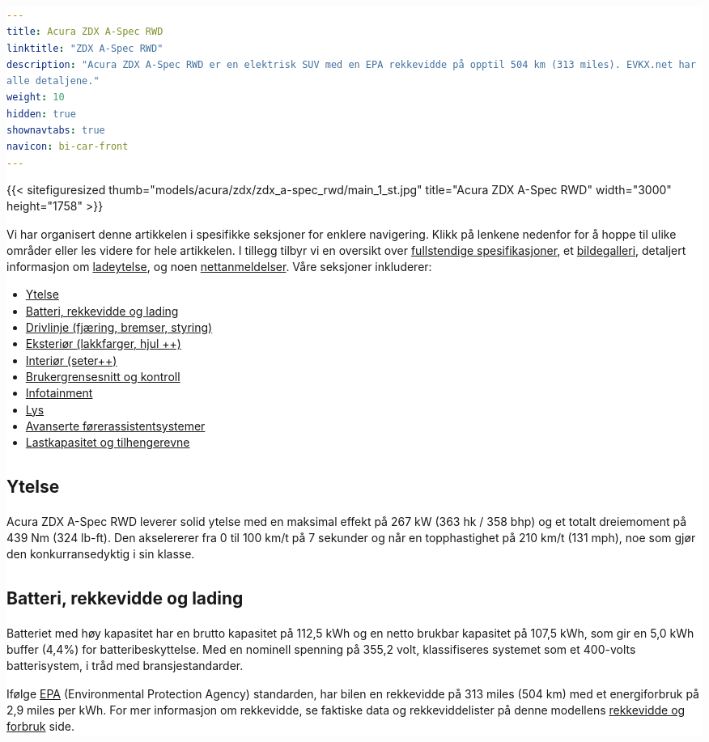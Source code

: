 ```yaml
---
title: Acura ZDX A-Spec RWD
linktitle: "ZDX A-Spec RWD"
description: "Acura ZDX A-Spec RWD er en elektrisk SUV med en EPA rekkevidde på opptil 504 km (313 miles). EVKX.net har alle detaljene."
weight: 10
hidden: true
shownavtabs: true
navicon: bi-car-front
---
```



{{< sitefiguresized thumb="models/acura/zdx/zdx_a-spec_rwd/main_1_st.jpg" title="Acura ZDX A-Spec RWD" width="3000" height="1758"  >}}

Vi har organisert denne artikkelen i spesifikke seksjoner for enklere navigering. Klikk på lenkene nedenfor for å hoppe til ulike områder eller les videre for hele artikkelen. I tillegg tilbyr vi en oversikt over [fullstendige spesifikasjoner](specifications/), et [bildegalleri](gallery/), detaljert informasjon om [ladeytelse](chargingcurve/), og noen [nettanmeldelser](reviews/). Våre seksjoner inkluderer:

- [Ytelse](#section-performance)
- [Batteri, rekkevidde og lading](#section-battery)
- [Drivlinje (fjæring, bremser, styring)](#section-drivetrain)
- [Eksteriør (lakkfarger, hjul ++)](#section-exterior)
- [Interiør (seter++)](#section-interior)
- [Brukergrensesnitt og kontroll](#section-ui)
- [Infotainment](#section-infotainment)
- [Lys](#section-lights)
- [Avanserte førerassistentsystemer](#section-adas)
- [Lastkapasitet og tilhengerevne](#section-transportation)

<a id="section-performance" style="display: block; position: relative; top: -60px; visibility: hidden;"></a>

## Ytelse

Acura ZDX A-Spec RWD leverer solid ytelse med en maksimal effekt på 267 kW (363 hk / 358 bhp) og et totalt dreiemoment på 439 Nm (324 lb-ft). Den akselererer fra 0 til 100 km/t på 7 sekunder og når en topphastighet på 210 km/t (131 mph), noe som gjør den konkurransedyktig i sin klasse.

<a id="section-battery" style="display: block; position: relative; top: -60px; visibility: hidden;"></a>

## Batteri, rekkevidde og lading

Batteriet med høy kapasitet har en brutto kapasitet på 112,5 kWh og en netto brukbar kapasitet på 107,5 kWh, som gir en 5,0 kWh buffer (4,4%) for batteribeskyttelse. Med en nominell spenning på 355,2 volt, klassifiseres systemet som et 400-volts batterisystem, i tråd med bransjestandarder.

Ifølge [EPA](../../../../guides/understandingrange/epa/) (Environmental Protection Agency) standarden, har bilen en rekkevidde på 313 miles (504 km) med et energiforbruk på 2,9 miles per kWh. For mer informasjon om rekkevidde, se faktiske data og rekkeviddelister på denne modellens [rekkevidde og forbruk](rangeandconsumption/) side.
